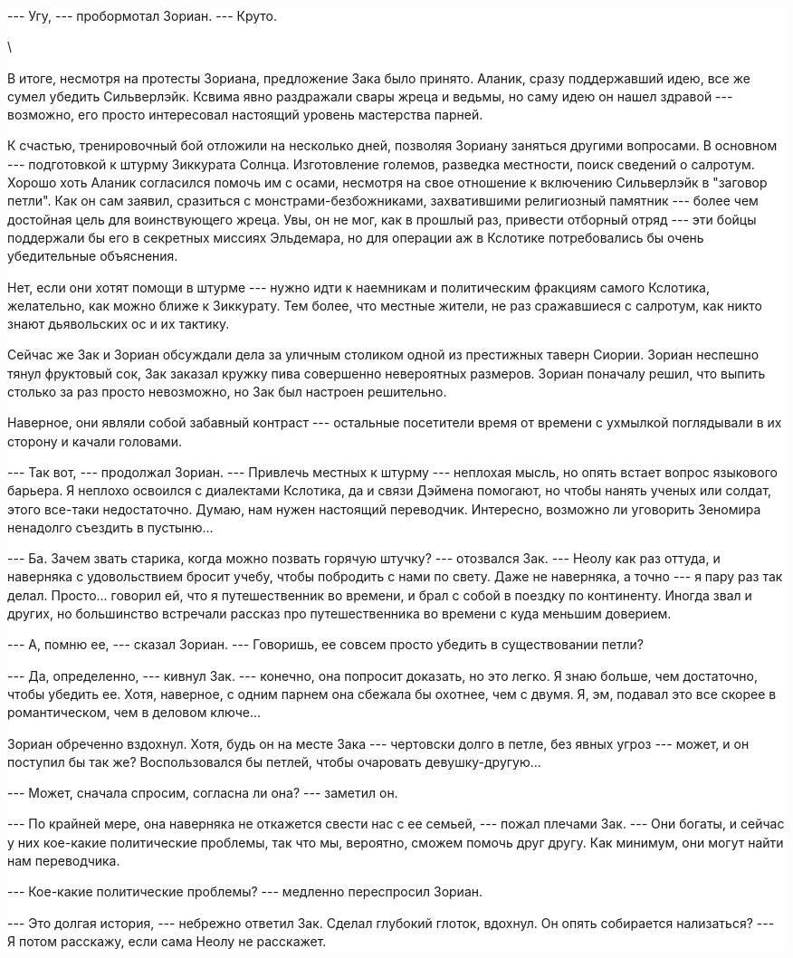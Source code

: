 --- Угу, --- пробормотал Зориан. --- Круто.

\

В итоге, несмотря на протесты Зориана, предложение Зака было принято. Аланик, сразу поддержавший идею, все же сумел убедить Сильверлэйк. Ксвима явно раздражали свары жреца и ведьмы, но саму идею он нашел здравой --- возможно, его просто интересовал настоящий уровень мастерства парней.

К счастью, тренировочный бой отложили на несколько дней, позволяя Зориану заняться другими вопросами. В основном --- подготовкой к штурму Зиккурата Солнца. Изготовление големов, разведка местности, поиск сведений о салротум. Хорошо хоть Аланик согласился помочь им с осами, несмотря на свое отношение к включению Сильверлэйк в "заговор петли". Как он сам заявил, сразиться с монстрами-безбожниками, захватившими религиозный памятник --- более чем достойная цель для воинствующего жреца. Увы, он не мог, как в прошлый раз, привести отборный отряд --- эти бойцы поддержали бы его в секретных миссиях Эльдемара, но для операции аж в Кслотике потребовались бы очень убедительные объяснения.

Нет, если они хотят помощи в штурме --- нужно идти к наемникам и политическим фракциям самого Кслотика, желательно, как можно ближе к Зиккурату. Тем более, что местные жители, не раз сражавшиеся с салротум, как никто знают дьявольских ос и их тактику.

Сейчас же Зак и Зориан обсуждали дела за уличным столиком одной из престижных таверн Сиории. Зориан неспешно тянул фруктовый сок, Зак заказал кружку пива совершенно невероятных размеров. Зориан поначалу решил, что выпить столько за раз просто невозможно, но Зак был настроен решительно.

Наверное, они являли собой забавный контраст --- остальные посетители время от времени с ухмылкой поглядывали в их сторону и качали головами.

--- Так вот, --- продолжал Зориан. --- Привлечь местных к штурму --- неплохая мысль, но опять встает вопрос языкового барьера. Я неплохо освоился с диалектами Кслотика, да и связи Дэймена помогают, но чтобы нанять ученых или солдат, этого все-таки недостаточно. Думаю, нам нужен настоящий переводчик. Интересно, возможно ли уговорить Зеномира ненадолго съездить в пустыню...

--- Ба. Зачем звать старика, когда можно позвать горячую штучку? --- отозвался Зак. --- Неолу как раз оттуда, и наверняка с удовольствием бросит учебу, чтобы побродить с нами по свету. Даже не наверняка, а точно --- я пару раз так делал. Просто... говорил ей, что я путешественник во времени, и брал с собой в поездку по континенту. Иногда звал и других, но большинство встречали рассказ про путешественника во времени с куда меньшим доверием.

--- А, помню ее, --- сказал Зориан. --- Говоришь, ее совсем просто убедить в существовании петли?

--- Да, определенно, --- кивнул Зак. --- конечно, она попросит доказать, но это легко. Я знаю больше, чем достаточно, чтобы убедить ее. Хотя, наверное, с одним парнем она сбежала бы охотнее, чем с двумя. Я, эм, подавал это все скорее в романтическом, чем в деловом ключе...

Зориан обреченно вздохнул. Хотя, будь он на месте Зака --- чертовски долго в петле, без явных угроз --- может, и он поступил бы так же? Воспользовался бы петлей, чтобы очаровать девушку-другую...

--- Может, сначала спросим, согласна ли она? --- заметил он.

--- По крайней мере, она наверняка не откажется свести нас с ее семьей, --- пожал плечами Зак. --- Они богаты, и сейчас у них кое-какие политические проблемы, так что мы, вероятно, сможем помочь друг другу. Как минимум, они могут найти нам переводчика.

--- Кое-какие политические проблемы? --- медленно переспросил Зориан.

--- Это долгая история, --- небрежно ответил Зак. Сделал глубокий глоток, вдохнул. Он опять собирается нализаться? --- Я потом расскажу, если сама Неолу не расскажет.
